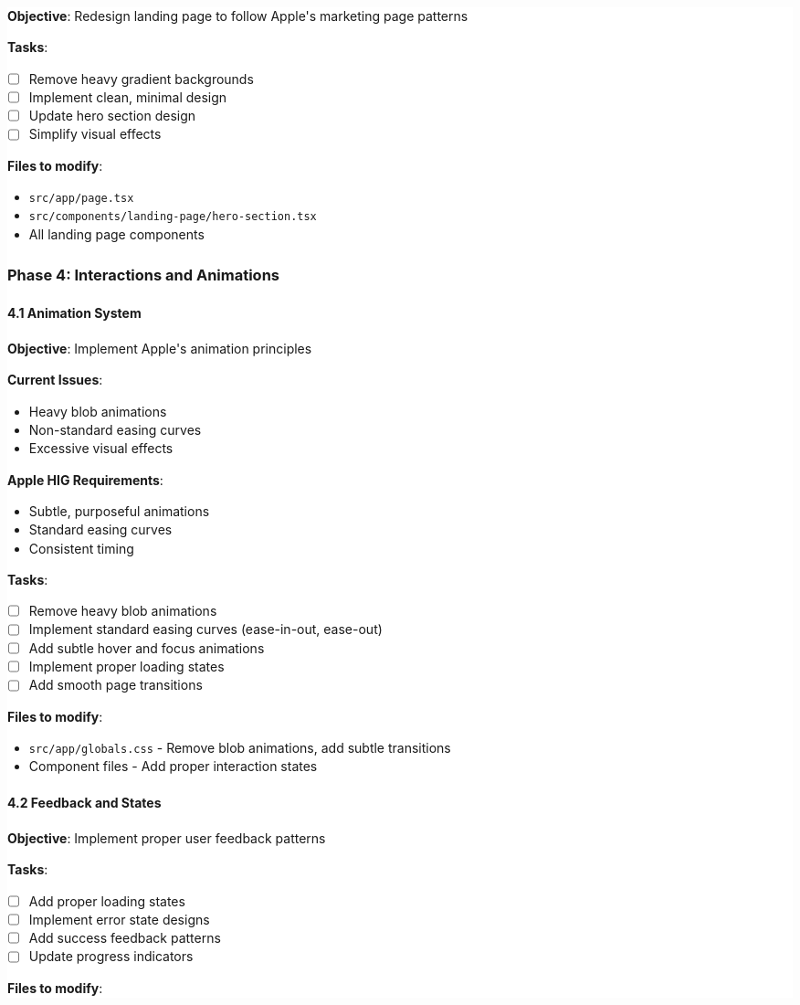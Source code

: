 **Objective**: Redesign landing page to follow Apple's marketing page patterns

**Tasks**:

- [ ] Remove heavy gradient backgrounds
- [ ] Implement clean, minimal design
- [ ] Update hero section design
- [ ] Simplify visual effects

**Files to modify**:

- `src/app/page.tsx`
- `src/components/landing-page/hero-section.tsx`
- All landing page components

### Phase 4: Interactions and Animations

#### 4.1 Animation System

**Objective**: Implement Apple's animation principles

**Current Issues**:

- Heavy blob animations
- Non-standard easing curves
- Excessive visual effects

**Apple HIG Requirements**:

- Subtle, purposeful animations
- Standard easing curves
- Consistent timing

**Tasks**:

- [ ] Remove heavy blob animations
- [ ] Implement standard easing curves (ease-in-out, ease-out)
- [ ] Add subtle hover and focus animations
- [ ] Implement proper loading states
- [ ] Add smooth page transitions

**Files to modify**:

- `src/app/globals.css` - Remove blob animations, add subtle transitions
- Component files - Add proper interaction states

#### 4.2 Feedback and States

**Objective**: Implement proper user feedback patterns

**Tasks**:

- [ ] Add proper loading states
- [ ] Implement error state designs
- [ ] Add success feedback patterns
- [ ] Update progress indicators

**Files to modify**:

